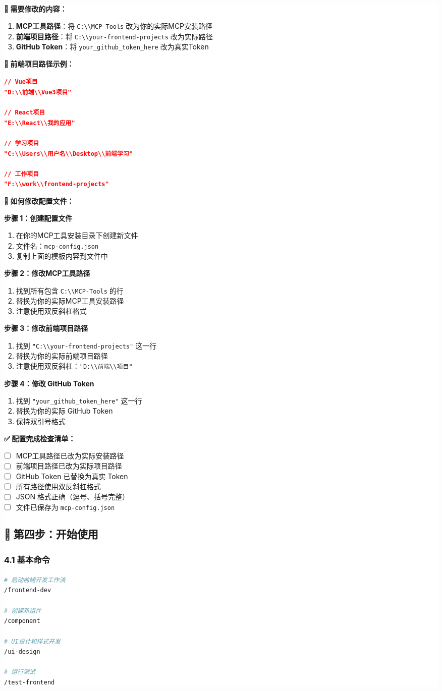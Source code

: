**🚨 需要修改的内容：**
1. **MCP工具路径**：将 `C:\\MCP-Tools` 改为你的实际MCP安装路径
2. **前端项目路径**：将 `C:\\your-frontend-projects` 改为实际路径
3. **GitHub Token**：将 `your_github_token_here` 改为真实Token

**📂 前端项目路径示例：**
```json
// Vue项目
"D:\\前端\\Vue3项目"

// React项目
"E:\\React\\我的应用"

// 学习项目
"C:\\Users\\用户名\\Desktop\\前端学习"

// 工作项目
"F:\\work\\frontend-projects"
```

**📝 如何修改配置文件：**

**步骤 1：创建配置文件**
1. 在你的MCP工具安装目录下创建新文件
2. 文件名：`mcp-config.json`
3. 复制上面的模板内容到文件中

**步骤 2：修改MCP工具路径**
1. 找到所有包含 `C:\\MCP-Tools` 的行
2. 替换为你的实际MCP工具安装路径
3. 注意使用双反斜杠格式

**步骤 3：修改前端项目路径**
1. 找到 `"C:\\your-frontend-projects"` 这一行
2. 替换为你的实际前端项目路径
3. 注意使用双反斜杠：`"D:\\前端\\项目"`

**步骤 4：修改 GitHub Token**
1. 找到 `"your_github_token_here"` 这一行
2. 替换为你的实际 GitHub Token
3. 保持双引号格式

**✅ 配置完成检查清单：**
- [ ] MCP工具路径已改为实际安装路径
- [ ] 前端项目路径已改为实际项目路径
- [ ] GitHub Token 已替换为真实 Token
- [ ] 所有路径使用双反斜杠格式
- [ ] JSON 格式正确（逗号、括号完整）
- [ ] 文件已保存为 `mcp-config.json`

## 🚀 第四步：开始使用

### **4.1 基本命令**
```bash
# 启动前端开发工作流
/frontend-dev

# 创建新组件
/component

# UI设计和样式开发
/ui-design

# 运行测试
/test-frontend

```